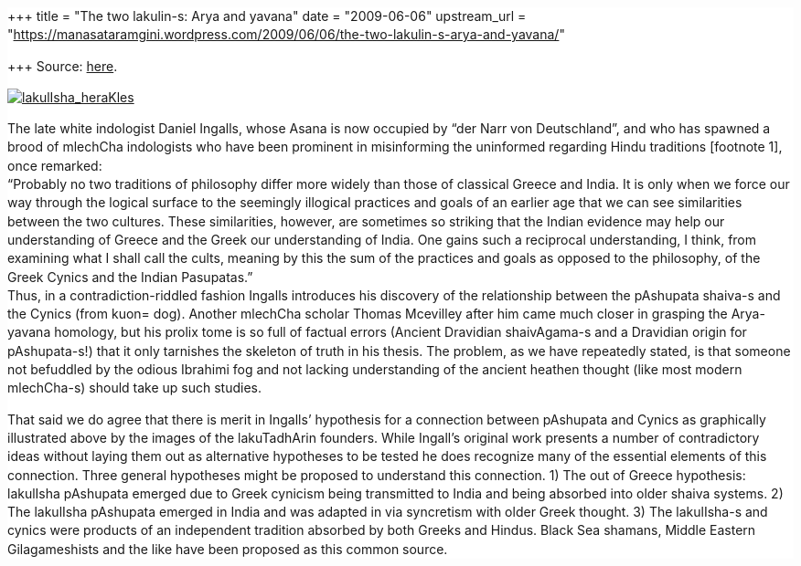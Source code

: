 +++
title = "The two lakulin-s: Arya and yavana"
date = "2009-06-06"
upstream_url = "https://manasataramgini.wordpress.com/2009/06/06/the-two-lakulin-s-arya-and-yavana/"

+++
Source: [here](https://manasataramgini.wordpress.com/2009/06/06/the-two-lakulin-s-arya-and-yavana/).

[![lakulIsha_heraKles](https://i1.wp.com/farm4.static.flickr.com/3401/3600576095_103d678383_o.png)](http://www.flickr.com/photos/24766652@N05/3600576095/ "lakulIsha_heraKles by somasushma, on Flickr")

The late white indologist Daniel Ingalls, whose Asana is now occupied by
“der Narr von Deutschland”, and who has spawned a brood of mlechCha
indologists who have been prominent in misinforming the uninformed
regarding Hindu traditions \[footnote 1\], once remarked:  
“Probably no two traditions of philosophy differ more widely than those
of classical Greece and India. It is only when we force our way through
the logical surface to the seemingly illogical practices and goals of an
earlier age that we can see similarities between the two cultures. These
similarities, however, are sometimes so striking that the Indian
evidence may help our understanding of Greece and the Greek our
understanding of India. One gains such a reciprocal understanding, I
think, from examining what I shall call the cults, meaning by this the
sum of the practices and goals as opposed to the philosophy, of the
Greek Cynics and the Indian Pasupatas.”  
Thus, in a contradiction-riddled fashion Ingalls introduces his
discovery of the relationship between the pAshupata shaiva-s and the
Cynics (from kuon= dog). Another mlechCha scholar Thomas Mcevilley after
him came much closer in grasping the Arya-yavana homology, but his
prolix tome is so full of factual errors (Ancient Dravidian shaivAgama-s
and a Dravidian origin for pAshupata-s!) that it only tarnishes the
skeleton of truth in his thesis. The problem, as we have repeatedly
stated, is that someone not befuddled by the odious Ibrahimi fog and not
lacking understanding of the ancient heathen thought (like most modern
mlechCha-s) should take up such studies.

That said we do agree that there is merit in Ingalls’ hypothesis for a
connection between pAshupata and Cynics as graphically illustrated above
by the images of the lakuTadhArin founders. While Ingall’s original work
presents a number of contradictory ideas without laying them out as
alternative hypotheses to be tested he does recognize many of the
essential elements of this connection. Three general hypotheses might be
proposed to understand this connection. 1) The out of Greece hypothesis:
lakulIsha pAshupata emerged due to Greek cynicism being transmitted to
India and being absorbed into older shaiva systems. 2) The lakulIsha
pAshupata emerged in India and was adapted in via syncretism with older
Greek thought. 3) The lakulIsha-s and cynics were products of an
independent tradition absorbed by both Greeks and Hindus. Black Sea
shamans, Middle Eastern Gilagameshists and the like have been proposed
as this common source.
